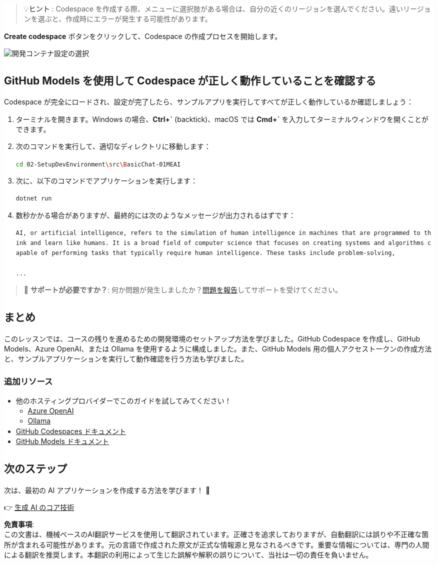 > 💡**ヒント** : Codespace を作成する際、メニューに選択肢がある場合は、自分の近くのリージョンを選んでください。遠いリージョンを選ぶと、作成時にエラーが発生する可能性があります。

**Create codespace** ボタンをクリックして、Codespace の作成プロセスを開始します。

![開発コンテナ設定の選択](../../../translated_images/select-container-codespace.9b8ca34b6ff8b4cb80973924cbc1894cf7672d233b0055b47f702db60c4c6221.ja.png)

## GitHub Models を使用して Codespace が正しく動作していることを確認する

Codespace が完全にロードされ、設定が完了したら、サンプルアプリを実行してすべてが正しく動作しているか確認しましょう：

1. ターミナルを開きます。Windows の場合、**Ctrl+\`** (backtick)、macOS では **Cmd+`** を入力してターミナルウィンドウを開くことができます。

1. 次のコマンドを実行して、適切なディレクトリに移動します：

    ```bash
    cd 02-SetupDevEnvironment\src\BasicChat-01MEAI
    ```

1. 次に、以下のコマンドでアプリケーションを実行します：

    ```bash
    dotnet run
    ```

1. 数秒かかる場合がありますが、最終的には次のようなメッセージが出力されるはずです：

    ```bash
    AI, or artificial intelligence, refers to the simulation of human intelligence in machines that are programmed to think and learn like humans. It is a broad field of computer science that focuses on creating systems and algorithms capable of performing tasks that typically require human intelligence. These tasks include problem-solving,

    ...
    ```

> 🙋 **サポートが必要ですか？**: 何か問題が発生しましたか？[問題を報告](https://github.com/microsoft/Generative-AI-for-beginners-dotnet/issues/new?template=Blank+issue)してサポートを受けてください。

## まとめ

このレッスンでは、コースの残りを進めるための開発環境のセットアップ方法を学びました。GitHub Codespace を作成し、GitHub Models、Azure OpenAI、または Ollama を使用するように構成しました。また、GitHub Models 用の個人アクセストークンの作成方法と、サンプルアプリケーションを実行して動作確認を行う方法も学びました。

### 追加リソース

- 他のホスティングプロバイダーでこのガイドを試してみてください！
    - [Azure OpenAI](getting-started-azure-openai.md)
    - [Ollama](getting-started-ollama.md)
- [GitHub Codespaces ドキュメント](https://docs.github.com/en/codespaces)
- [GitHub Models ドキュメント](https://docs.github.com/en/github-models/prototyping-with-ai-models)

## 次のステップ

次は、最初の AI アプリケーションを作成する方法を学びます！ 🚀

👉 [生成 AI のコア技術](../03-CoreGenerativeAITechniques/readme.md)

**免責事項**:  
この文書は、機械ベースのAI翻訳サービスを使用して翻訳されています。正確さを追求しておりますが、自動翻訳には誤りや不正確な箇所が含まれる可能性があります。元の言語で作成された原文が正式な情報源と見なされるべきです。重要な情報については、専門の人間による翻訳を推奨します。本翻訳の利用によって生じた誤解や解釈の誤りについて、当社は一切の責任を負いません。
